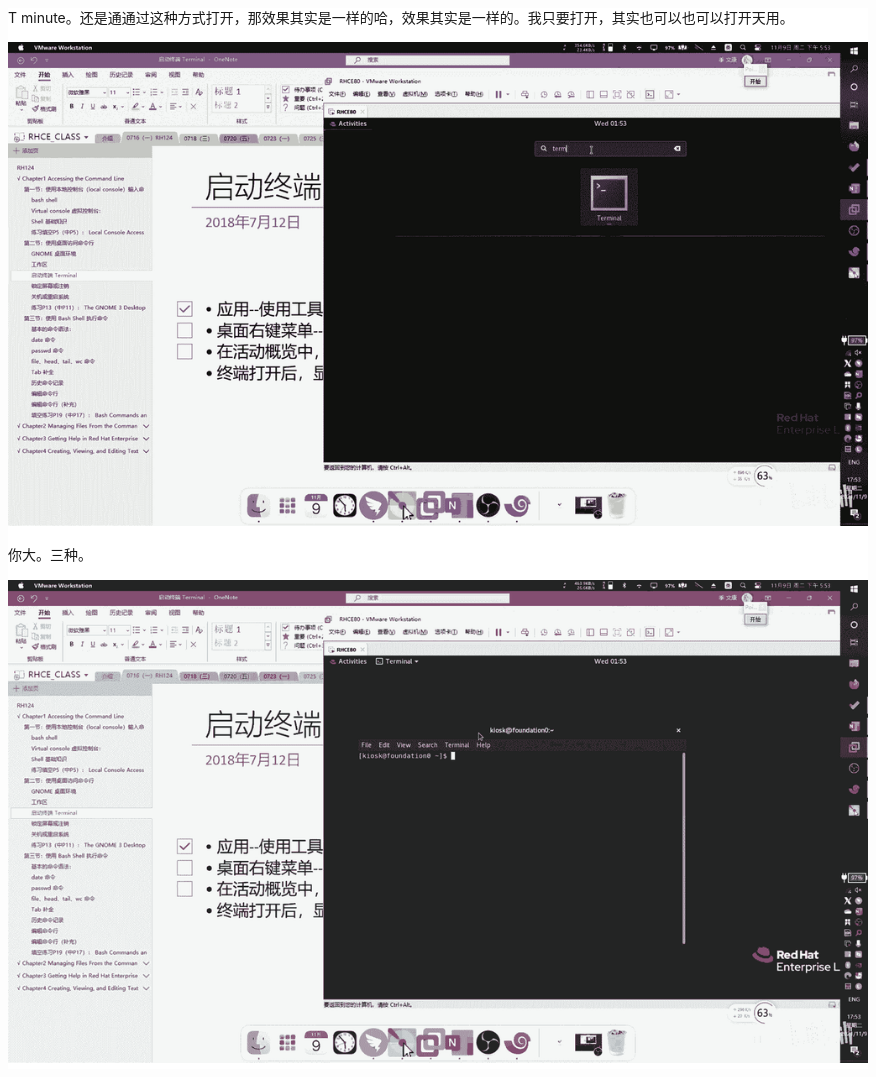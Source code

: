 T minute。还是通通过这种方式打开，那效果其实是一样的哈，效果其实是一样的。我只要打开，其实也可以也可以打开天用。



![](img/a7142e364802711818ad3c1a9f42cc80_104.png)

你大。三种。

![](img/a7142e364802711818ad3c1a9f42cc80_106.png)
